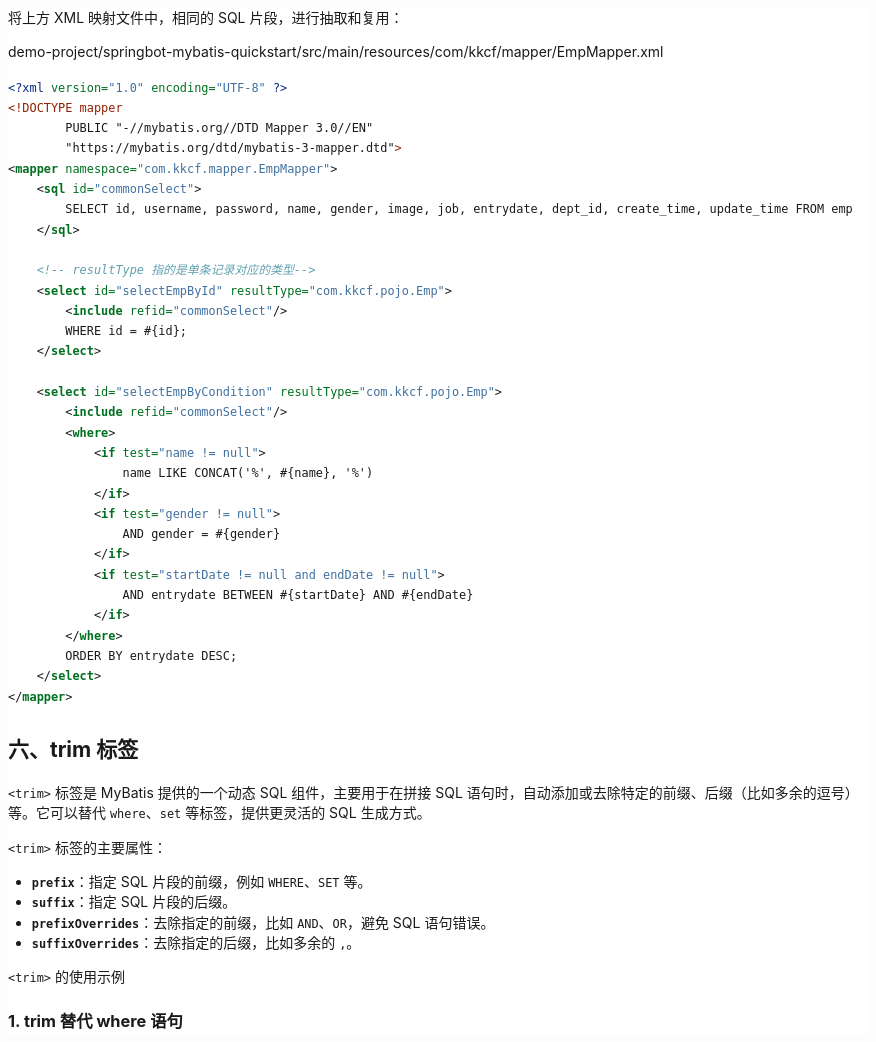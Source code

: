 将上方 XML 映射文件中，相同的 SQL 片段，进行抽取和复用：

demo-project/springbot-mybatis-quickstart/src/main/resources/com/kkcf/mapper/EmpMapper.xml

```xml
<?xml version="1.0" encoding="UTF-8" ?>
<!DOCTYPE mapper
        PUBLIC "-//mybatis.org//DTD Mapper 3.0//EN"
        "https://mybatis.org/dtd/mybatis-3-mapper.dtd">
<mapper namespace="com.kkcf.mapper.EmpMapper">
    <sql id="commonSelect">
        SELECT id, username, password, name, gender, image, job, entrydate, dept_id, create_time, update_time FROM emp
    </sql>

    <!-- resultType 指的是单条记录对应的类型-->
    <select id="selectEmpById" resultType="com.kkcf.pojo.Emp">
        <include refid="commonSelect"/>
        WHERE id = #{id};
    </select>

    <select id="selectEmpByCondition" resultType="com.kkcf.pojo.Emp">
        <include refid="commonSelect"/>
        <where>
            <if test="name != null">
                name LIKE CONCAT('%', #{name}, '%')
            </if>
            <if test="gender != null">
                AND gender = #{gender}
            </if>
            <if test="startDate != null and endDate != null">
                AND entrydate BETWEEN #{startDate} AND #{endDate}
            </if>
        </where>
        ORDER BY entrydate DESC;
    </select>
</mapper>
```

## 六、trim 标签

`<trim>` 标签是 MyBatis 提供的一个动态 SQL 组件，主要用于在拼接 SQL 语句时，自动添加或去除特定的前缀、后缀（比如多余的逗号）等。它可以替代 `where`、`set` 等标签，提供更灵活的 SQL 生成方式。

`<trim>` 标签的主要属性：

- **`prefix`**：指定 SQL 片段的前缀，例如 `WHERE`、`SET` 等。
- **`suffix`**：指定 SQL 片段的后缀。
- **`prefixOverrides`**：去除指定的前缀，比如 `AND`、`OR`，避免 SQL 语句错误。
- **`suffixOverrides`**：去除指定的后缀，比如多余的 `,`。

`<trim>` 的使用示例

### 1. trim 替代 where 语句
